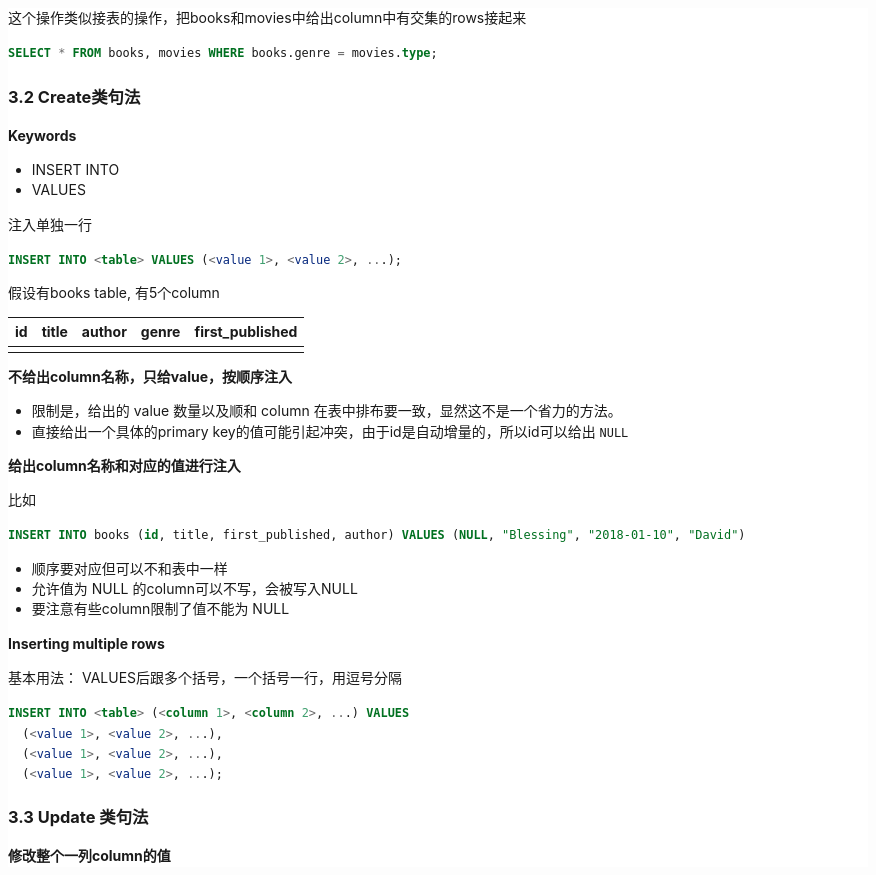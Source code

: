 这个操作类似接表的操作，把books和movies中给出column中有交集的rows接起来
```sql
SELECT * FROM books, movies WHERE books.genre = movies.type;
```

### 3.2 Create类句法

**Keywords**

- INSERT INTO
- VALUES



注入单独一行

```sql
INSERT INTO <table> VALUES (<value 1>, <value 2>, ...);
```

假设有books table, 有5个column

|id|title|author|genre|first_published|
|:-:|:-:|:-:|:-:|:-:|
|||||||

**不给出column名称，只给value，按顺序注入**

- 限制是，给出的 value 数量以及顺和 column 在表中排布要一致，显然这不是一个省力的方法。
- 直接给出一个具体的primary key的值可能引起冲突，由于id是自动增量的，所以id可以给出 `NULL`

**给出column名称和对应的值进行注入**

比如
```sql
INSERT INTO books (id, title, first_published, author) VALUES (NULL, "Blessing", "2018-01-10", "David")
```

- 顺序要对应但可以不和表中一样
- 允许值为 NULL 的column可以不写，会被写入NULL
- 要注意有些column限制了值不能为 NULL

**Inserting multiple rows**

基本用法：
VALUES后跟多个括号，一个括号一行，用逗号分隔
```sql
INSERT INTO <table> (<column 1>, <column 2>, ...) VALUES
  (<value 1>, <value 2>, ...),
  (<value 1>, <value 2>, ...),
  (<value 1>, <value 2>, ...);
```


### 3.3 Update 类句法

**修改整个一列column的值**

